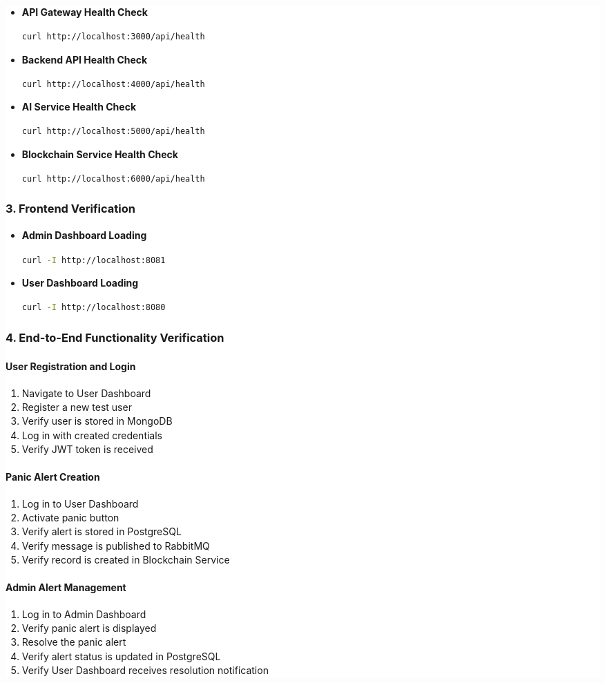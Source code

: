 - **API Gateway Health Check**
  ```bash
  curl http://localhost:3000/api/health
  ```

- **Backend API Health Check**
  ```bash
  curl http://localhost:4000/api/health
  ```

- **AI Service Health Check**
  ```bash
  curl http://localhost:5000/api/health
  ```

- **Blockchain Service Health Check**
  ```bash
  curl http://localhost:6000/api/health
  ```

### 3. Frontend Verification

- **Admin Dashboard Loading**
  ```bash
  curl -I http://localhost:8081
  ```

- **User Dashboard Loading**
  ```bash
  curl -I http://localhost:8080
  ```

### 4. End-to-End Functionality Verification

#### User Registration and Login

1. Navigate to User Dashboard
2. Register a new test user
3. Verify user is stored in MongoDB
4. Log in with created credentials
5. Verify JWT token is received

#### Panic Alert Creation

1. Log in to User Dashboard
2. Activate panic button
3. Verify alert is stored in PostgreSQL
4. Verify message is published to RabbitMQ
5. Verify record is created in Blockchain Service

#### Admin Alert Management

1. Log in to Admin Dashboard
2. Verify panic alert is displayed
3. Resolve the panic alert
4. Verify alert status is updated in PostgreSQL
5. Verify User Dashboard receives resolution notification

